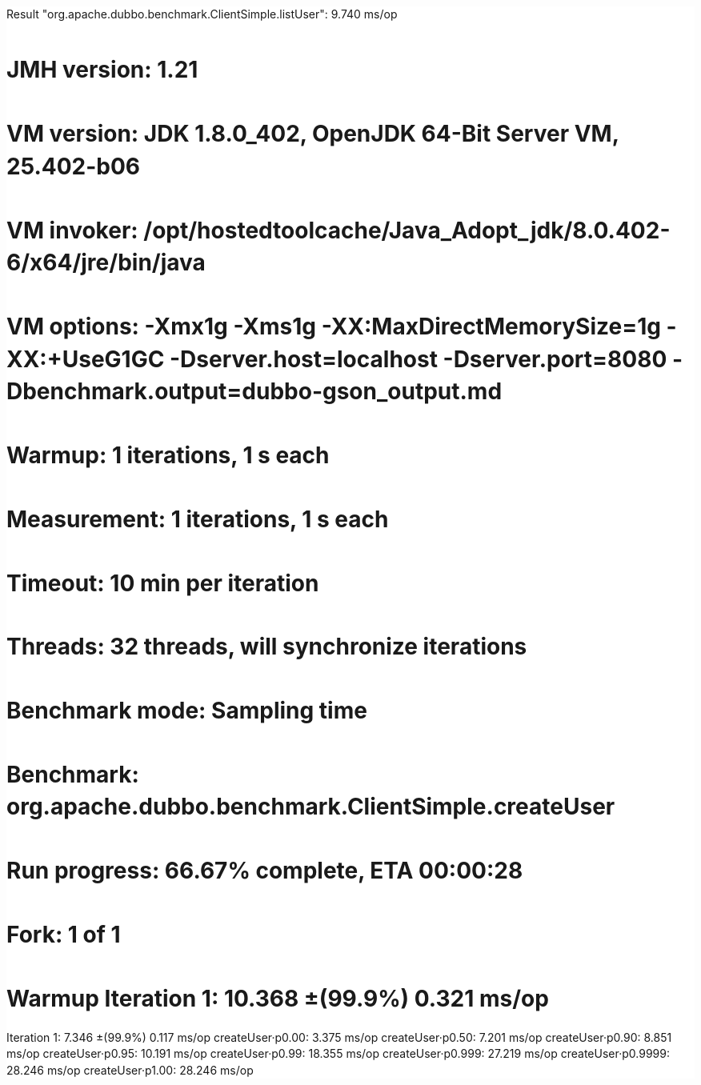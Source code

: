 
Result "org.apache.dubbo.benchmark.ClientSimple.listUser":
  9.740 ms/op


# JMH version: 1.21
# VM version: JDK 1.8.0_402, OpenJDK 64-Bit Server VM, 25.402-b06
# VM invoker: /opt/hostedtoolcache/Java_Adopt_jdk/8.0.402-6/x64/jre/bin/java
# VM options: -Xmx1g -Xms1g -XX:MaxDirectMemorySize=1g -XX:+UseG1GC -Dserver.host=localhost -Dserver.port=8080 -Dbenchmark.output=dubbo-gson_output.md
# Warmup: 1 iterations, 1 s each
# Measurement: 1 iterations, 1 s each
# Timeout: 10 min per iteration
# Threads: 32 threads, will synchronize iterations
# Benchmark mode: Sampling time
# Benchmark: org.apache.dubbo.benchmark.ClientSimple.createUser

# Run progress: 66.67% complete, ETA 00:00:28
# Fork: 1 of 1
# Warmup Iteration   1: 10.368 ±(99.9%) 0.321 ms/op
Iteration   1: 7.346 ±(99.9%) 0.117 ms/op
                 createUser·p0.00:   3.375 ms/op
                 createUser·p0.50:   7.201 ms/op
                 createUser·p0.90:   8.851 ms/op
                 createUser·p0.95:   10.191 ms/op
                 createUser·p0.99:   18.355 ms/op
                 createUser·p0.999:  27.219 ms/op
                 createUser·p0.9999: 28.246 ms/op
                 createUser·p1.00:   28.246 ms/op
